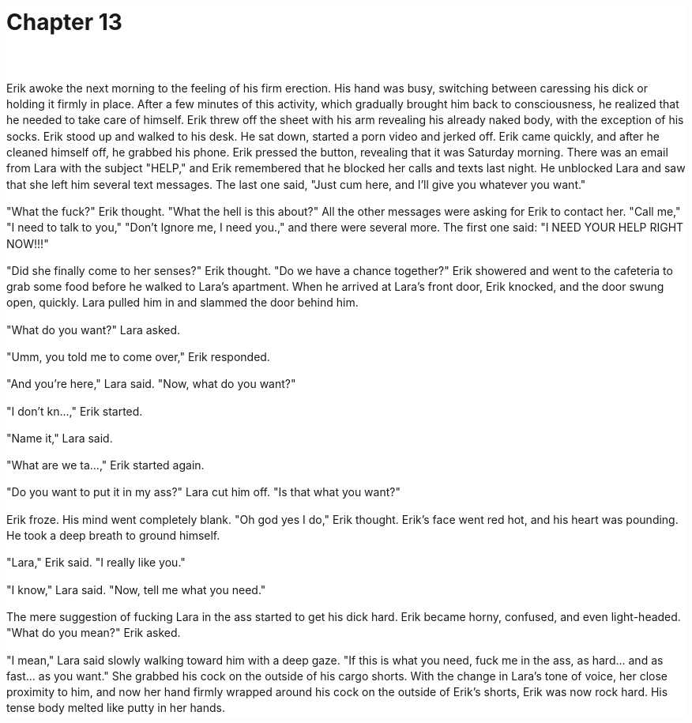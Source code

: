 Chapter 13
==========

<br />

Erik awoke the next morning to the feeling of his firm erection. His
hand was busy, switching between caressing his dick or holding it firmly
in place. After a few minutes of this activity, which gradually brought
him back to consciousness, he realized that he needed to take care of
himself. Erik threw off the sheet with his arm revealing his already
naked body, with the exception of his socks. Erik stood up and walked to
his desk. He sat down, started a porn video and jerked off. Erik came
quickly, and after he cleaned himself off, he grabbed his phone. Erik
pressed the button, revealing that it was Saturday morning. There was an
email from Lara with the subject "HELP," and Erik remembered that he
blocked her calls and texts last night. He unblocked Lara and saw that
she left him several text messages. The last one said, "Just cum here,
and I’ll give you whatever you want."

"What the fuck?" Erik thought. "What the hell is this about?" All the
other messages were asking for Erik to contact her. "Call me," "I need
to talk to you," "Don’t Ignore me, I need you.," and there were several
more. The first one said: "I NEED YOUR HELP RIGHT NOW!!!"

"Did she finally come to her senses?" Erik thought. "Do we have a chance
together?" Erik showered and went to the cafeteria to grab some food
before he walked to Lara’s apartment. When he arrived at Lara’s front
door, Erik knocked, and the door swung open, quickly. Lara pulled him in
and slammed the door behind him.

"What do you want?" Lara asked.

"Umm, you told me to come over," Erik responded.

"And you’re here," Lara said. "Now, what do you want?"

"I don’t kn...," Erik started.

"Name it," Lara said.

"What are we ta...," Erik started again.

"Do you want to put it in my ass?" Lara cut him off. "Is that what you
want?"

Erik froze. His mind went completely blank. "Oh god yes I do," Erik
thought. Erik’s face went red hot, and his heart was pounding. He took a
deep breath to ground himself.

"Lara," Erik said. "I really like you."

"I know," Lara said. "Now, tell me what you need."

The mere suggestion of fucking Lara in the ass started to get his dick
hard. Erik became horny, confused, and even light-headed. "What do you
mean?" Erik asked.

"I mean," Lara said slowly walking toward him with a deep gaze. "If this
is what you need, fuck me in the ass, as hard... and as fast... as you
want." She grabbed his cock on the outside of his cargo shorts. With the
change in Lara’s tone of voice, her close proximity to him, and now her
hand firmly wrapped around his cock on the outside of Erik’s shorts,
Erik was now rock hard. His tense body melted like putty in her hands.
